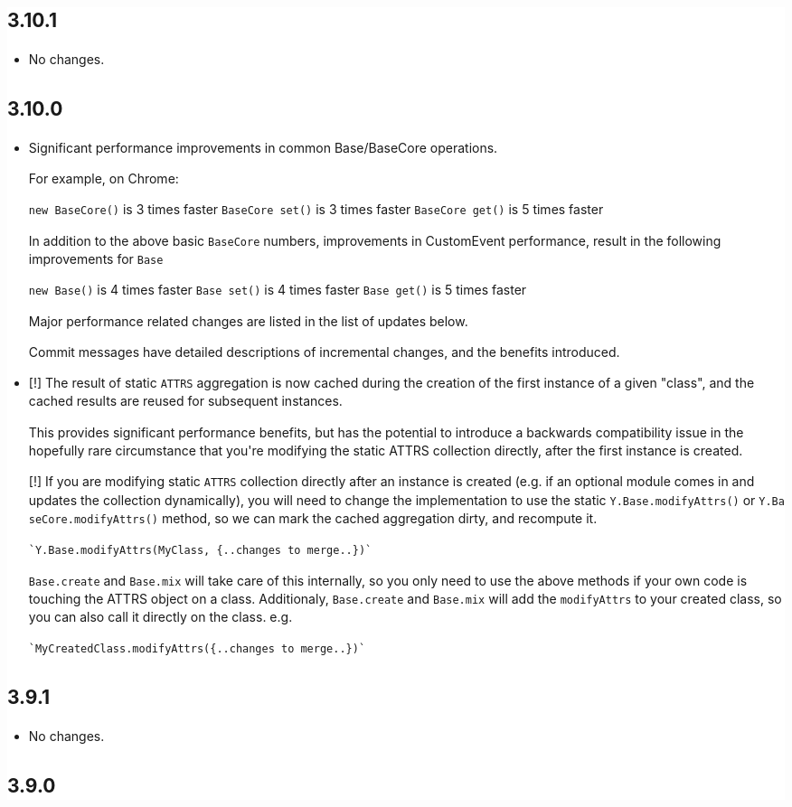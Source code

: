 3.10.1
------

* No changes.

3.10.0
------

* Significant performance improvements in common Base/BaseCore operations.

  For example, on Chrome:

    `new BaseCore()` is 3 times faster
    `BaseCore set()` is 3 times faster
    `BaseCore get()` is 5 times faster

  In addition to the above basic `BaseCore` numbers, improvements in CustomEvent
  performance, result in the following improvements for `Base`

    `new Base()` is 4 times faster
    `Base set()` is 4 times faster
    `Base get()` is 5 times faster

  Major performance related changes are listed in the list of updates below.

  Commit messages have detailed descriptions of incremental changes, and the
  benefits introduced.

* [!] The result of static `ATTRS` aggregation is now cached during the creation of
  the first instance of a given "class", and the cached results are reused for
  subsequent instances.

  This provides significant performance benefits, but has the potential to introduce
  a backwards compatibility issue in the hopefully rare circumstance that you're
  modifying the static ATTRS collection directly, after the first instance is created.

  [!] If you are modifying static `ATTRS` collection directly after an instance is
  created (e.g. if an optional module comes in and updates the collection dynamically),
  you will need to change the implementation to use the static `Y.Base.modifyAttrs()`
  or `Y.BaseCore.modifyAttrs()` method, so we can mark the cached aggregation
  dirty, and recompute it.

      `Y.Base.modifyAttrs(MyClass, {..changes to merge..})`

  `Base.create` and `Base.mix` will take care of this internally, so you only need
  to use the above methods if your own code is touching the ATTRS object on a class.
  Additionaly, `Base.create` and `Base.mix` will add the `modifyAttrs` to your created
  class, so you can also call it directly on the class. e.g.

      `MyCreatedClass.modifyAttrs({..changes to merge..})`

3.9.1
-----

* No changes.

3.9.0
-----
